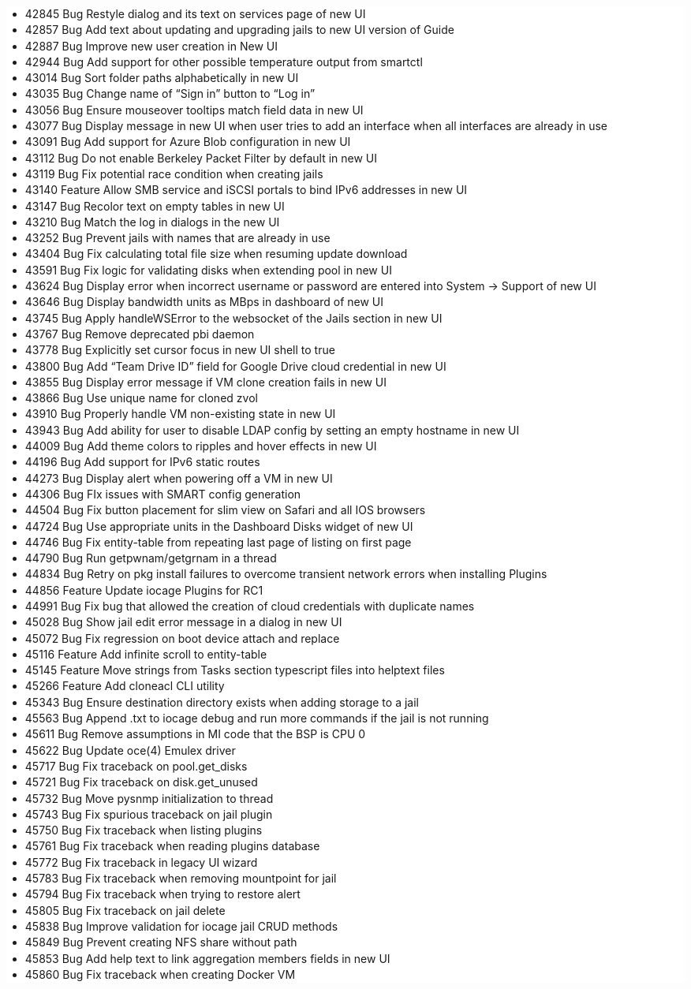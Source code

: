 + 42845	Bug	Restyle dialog and its text on services page of new UI
+ 42857	Bug	Add text about updating and upgrading jails to new UI version of Guide
+ 42887	Bug	Improve new user creation in New UI
+ 42944	Bug	Add support for other possible temperature output from smartctl
+ 43014	Bug	Sort folder paths alphabetically in new UI
+ 43035	Bug	Change name of “Sign in” button to “Log in”
+ 43056	Bug	Ensure mouseover tooltips match field data in new UI
+ 43077	Bug	Display message in new UI when user tries to add an interface when all interfaces are already in use
+ 43091	Bug	Add support for Azure Blob configuration in new UI
+ 43112	Bug	Do not enable Berkeley Packet Filter by default in new UI
+ 43119	Bug	Fix potential race condition when creating jails
+ 43140	Feature	Allow SMB service and iSCSI portals to bind IPv6 addresses in new UI
+ 43147	Bug	Recolor text on empty tables in new UI
+ 43210	Bug	Match the log in dialogs in the new UI
+ 43252	Bug	Prevent jails with names that are already in use
+ 43404	Bug	Fix calculating total file size when resuming update download
+ 43591	Bug	Fix logic for validating disks when extending pool in new UI
+ 43624	Bug	Display error when incorrect username or password are entered into System -> Support of new UI
+ 43646	Bug	Display bandwidth units as MBps in dashboard of new UI
+ 43745	Bug	Apply handleWSError to the websocket of the Jails section in new UI
+ 43767	Bug	Remove deprecated pbi daemon
+ 43778	Bug	Explicitly set cursor focus in new UI shell to true
+ 43800	Bug	Add “Team Drive ID” field for Google Drive cloud credential in new UI
+ 43855	Bug	Display error message if VM clone creation fails in new UI
+ 43866	Bug	Use unique name for cloned zvol
+ 43910	Bug	Properly handle VM non-existing state in new UI
+ 43943	Bug	Add ability for user to disable LDAP config by setting an empty hostname in new UI
+ 44009	Bug	Add theme colors to ripples and hover effects in new UI
+ 44196	Bug	Add support for IPv6 static routes
+ 44273	Bug	Display alert when powering off a VM in new UI
+ 44306	Bug	FIx issues with SMART config generation
+ 44504	Bug	Fix button placement for slim view on Safari and all IOS browsers
+ 44724	Bug	Use appropriate units in the Dashboard Disks widget of new UI
+ 44746	Bug	Fix entity-table from repeating last page of listing on first page
+ 44790	Bug	Run getpwnam/getgrnam in a thread
+ 44834	Bug	Retry on pkg install failures to overcome transient network errors when installing Plugins
+ 44856	Feature	Update iocage Plugins for RC1
+ 44991	Bug	Fix bug that allowed the creation of cloud credentials with duplicate names
+ 45028	Bug	Show jail edit error message in a dialog in new UI
+ 45072	Bug	Fix regression on boot device attach and replace
+ 45116	Feature	Add infinite scroll to entity-table
+ 45145	Feature	Move strings from Tasks section typescript files into helptext files
+ 45266	Feature	Add cloneacl CLI utility
+ 45343	Bug	Ensure destination directory exists when adding storage to a jail
+ 45563	Bug	Append .txt to iocage debug and run more commands if the jail is not running
+ 45611	Bug	Remove assumptions in MI code that the BSP is CPU 0
+ 45622	Bug	Update oce(4) Emulex driver
+ 45717	Bug	Fix traceback on pool.get_disks
+ 45721	Bug	Fix traceback on disk.get_unused
+ 45732	Bug	Move pysnmp initialization to thread
+ 45743	Bug	Fix spurious traceback on jail plugin
+ 45750	Bug	Fix traceback when listing plugins
+ 45761	Bug	Fix traceback when reading plugins database
+ 45772	Bug	Fix traceback in legacy UI wizard
+ 45783	Bug	Fix traceback when removing mountpoint for jail
+ 45794	Bug	Fix traceback when trying to restore alert
+ 45805	Bug	Fix traceback on jail delete
+ 45838	Bug	Improve validation for iocage jail CRUD methods
+ 45849	Bug	Prevent creating NFS share without path
+ 45853	Bug	Add help text to link aggregation members fields in new UI
+ 45860	Bug	Fix traceback when creating Docker VM